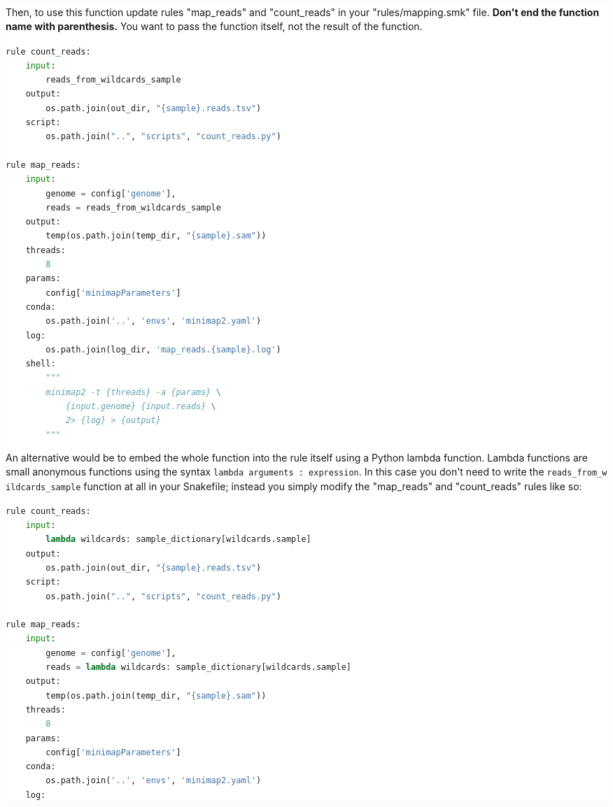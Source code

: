 Then, to use this function update rules "map_reads" and "count_reads" in your "rules/mapping.smk" file.
__Don't end the function name with parenthesis.__
You want to pass the function itself, not the result of the function.

```python
rule count_reads:
    input:
        reads_from_wildcards_sample
    output:
        os.path.join(out_dir, "{sample}.reads.tsv")
    script:
        os.path.join("..", "scripts", "count_reads.py")

rule map_reads:
    input:
        genome = config['genome'],
        reads = reads_from_wildcards_sample
    output:
        temp(os.path.join(temp_dir, "{sample}.sam"))
    threads:
        8
    params:
        config['minimapParameters']
    conda:
        os.path.join('..', 'envs', 'minimap2.yaml')
    log:
        os.path.join(log_dir, 'map_reads.{sample}.log')
    shell:
        """
        minimap2 -t {threads} -a {params} \
            {input.genome} {input.reads} \
            2> {log} > {output}
        """
```

An alternative would be to embed the whole function into the rule itself using a Python lambda function.
Lambda functions are small anonymous functions using the syntax `lambda arguments : expression`.
In this case you don't need to write the `reads_from_wildcards_sample` function at all in your Snakefile;
instead you simply modify the "map_reads" and "count_reads" rules like so:

```python
rule count_reads:
    input:
        lambda wildcards: sample_dictionary[wildcards.sample]
    output:
        os.path.join(out_dir, "{sample}.reads.tsv")
    script:
        os.path.join("..", "scripts", "count_reads.py")

rule map_reads:
    input:
        genome = config['genome'],
        reads = lambda wildcards: sample_dictionary[wildcards.sample]
    output:
        temp(os.path.join(temp_dir, "{sample}.sam"))
    threads:
        8
    params:
        config['minimapParameters']
    conda:
        os.path.join('..', 'envs', 'minimap2.yaml')
    log:
```